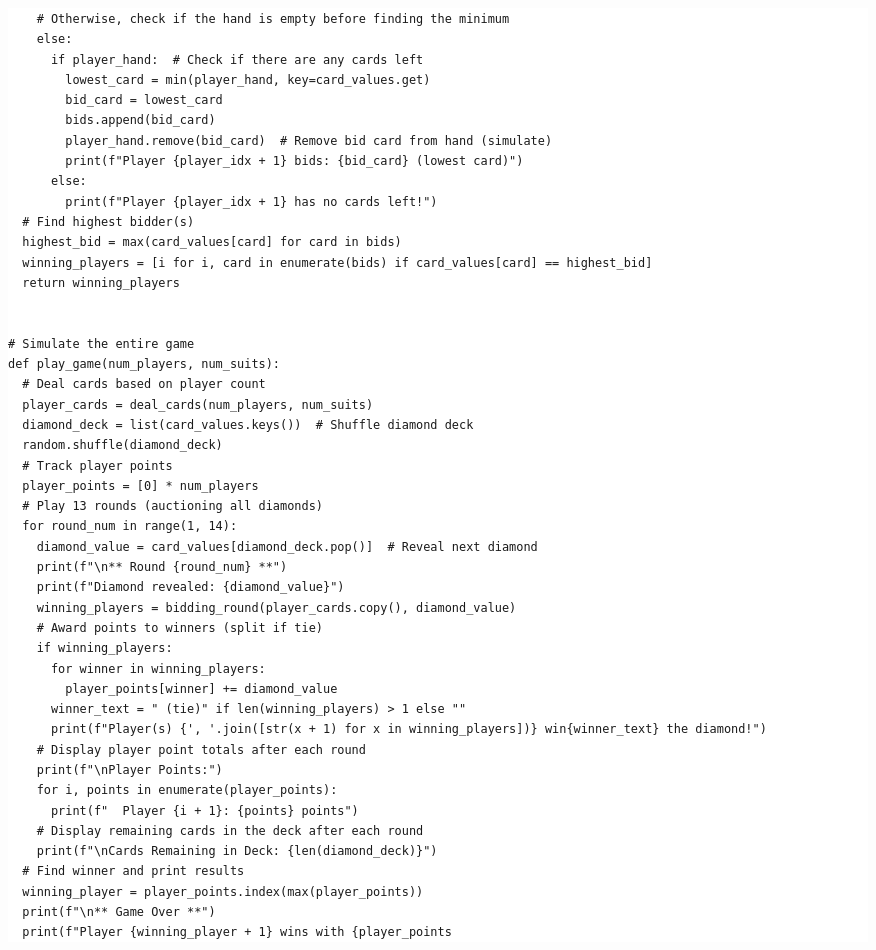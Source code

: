         # Otherwise, check if the hand is empty before finding the minimum
        else:
          if player_hand:  # Check if there are any cards left
            lowest_card = min(player_hand, key=card_values.get)
            bid_card = lowest_card
            bids.append(bid_card)
            player_hand.remove(bid_card)  # Remove bid card from hand (simulate)
            print(f"Player {player_idx + 1} bids: {bid_card} (lowest card)")
          else:
            print(f"Player {player_idx + 1} has no cards left!")
      # Find highest bidder(s)
      highest_bid = max(card_values[card] for card in bids)
      winning_players = [i for i, card in enumerate(bids) if card_values[card] == highest_bid]
      return winning_players


    # Simulate the entire game
    def play_game(num_players, num_suits):
      # Deal cards based on player count
      player_cards = deal_cards(num_players, num_suits)
      diamond_deck = list(card_values.keys())  # Shuffle diamond deck
      random.shuffle(diamond_deck)
      # Track player points
      player_points = [0] * num_players
      # Play 13 rounds (auctioning all diamonds)
      for round_num in range(1, 14):
        diamond_value = card_values[diamond_deck.pop()]  # Reveal next diamond
        print(f"\n** Round {round_num} **")
        print(f"Diamond revealed: {diamond_value}")
        winning_players = bidding_round(player_cards.copy(), diamond_value)
        # Award points to winners (split if tie)
        if winning_players:
          for winner in winning_players:
            player_points[winner] += diamond_value
          winner_text = " (tie)" if len(winning_players) > 1 else ""
          print(f"Player(s) {', '.join([str(x + 1) for x in winning_players])} win{winner_text} the diamond!")
        # Display player point totals after each round
        print(f"\nPlayer Points:")
        for i, points in enumerate(player_points):
          print(f"  Player {i + 1}: {points} points")
        # Display remaining cards in the deck after each round
        print(f"\nCards Remaining in Deck: {len(diamond_deck)}")
      # Find winner and print results
      winning_player = player_points.index(max(player_points))
      print(f"\n** Game Over **")
      print(f"Player {winning_player + 1} wins with {player_points
